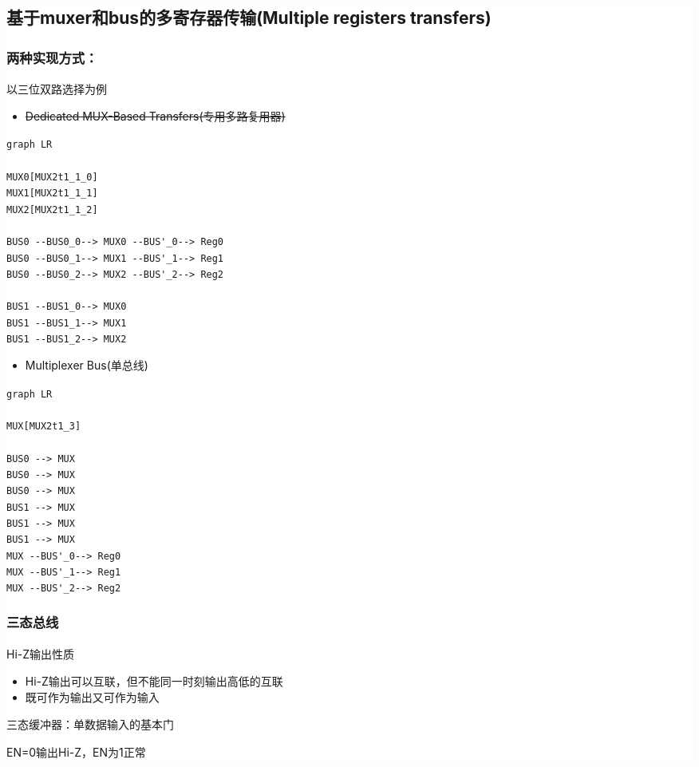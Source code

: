 ## 基于muxer和bus的多寄存器传输(Multiple registers transfers)

### 两种实现方式：

以三位双路选择为例

* ~~Dedicated MUX-Based Transfers(专用多路复用器)~~

 ```mermaid
graph LR

MUX0[MUX2t1_1_0]
MUX1[MUX2t1_1_1]
MUX2[MUX2t1_1_2]

BUS0 --BUS0_0--> MUX0 --BUS'_0--> Reg0
BUS0 --BUS0_1--> MUX1 --BUS'_1--> Reg1
BUS0 --BUS0_2--> MUX2 --BUS'_2--> Reg2

BUS1 --BUS1_0--> MUX0
BUS1 --BUS1_1--> MUX1
BUS1 --BUS1_2--> MUX2
 ```

* Multiplexer Bus(单总线)

```mermaid
graph LR

MUX[MUX2t1_3]

BUS0 --> MUX
BUS0 --> MUX
BUS0 --> MUX
BUS1 --> MUX
BUS1 --> MUX
BUS1 --> MUX
MUX --BUS'_0--> Reg0
MUX --BUS'_1--> Reg1
MUX --BUS'_2--> Reg2
```

### 三态总线

Hi-Z输出性质
* Hi-Z输出可以互联，但不能同一时刻输出高低的互联
* 既可作为输出又可作为输入

三态缓冲器：单数据输入的基本门

EN=0输出Hi-Z，EN为1正常
